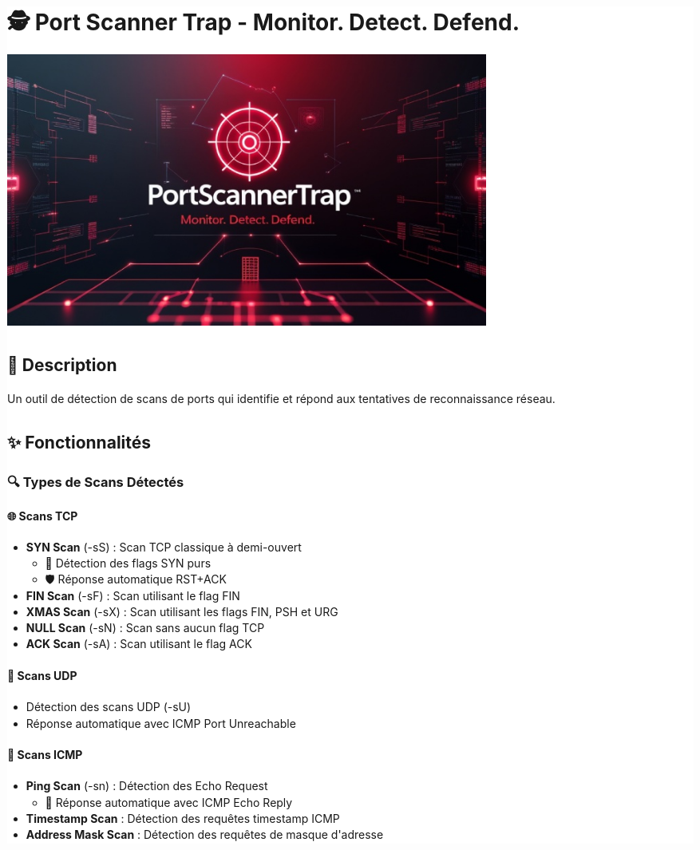 # 🕵️ Port Scanner Trap - Monitor. Detect. Defend.

<div>
  <img src="PortScannerTrap.jpg" alt="PortScannerTrap" width="600">
</div>

## 📖 Description

Un outil de détection de scans de ports qui identifie et répond aux tentatives de reconnaissance réseau.

## ✨ Fonctionnalités

### 🔍 Types de Scans Détectés

#### 🌐 Scans TCP
- **SYN Scan** (-sS) : Scan TCP classique à demi-ouvert
  * 🎯 Détection des flags SYN purs
  * 🛡️ Réponse automatique RST+ACK
- **FIN Scan** (-sF) : Scan utilisant le flag FIN
- **XMAS Scan** (-sX) : Scan utilisant les flags FIN, PSH et URG
- **NULL Scan** (-sN) : Scan sans aucun flag TCP
- **ACK Scan** (-sA) : Scan utilisant le flag ACK

#### 📡 Scans UDP
- Détection des scans UDP (-sU)
- Réponse automatique avec ICMP Port Unreachable

#### 🔔 Scans ICMP
- **Ping Scan** (-sn) : Détection des Echo Request
  * 🔄 Réponse automatique avec ICMP Echo Reply
- **Timestamp Scan** : Détection des requêtes timestamp ICMP
- **Address Mask Scan** : Détection des requêtes de masque d'adresse
